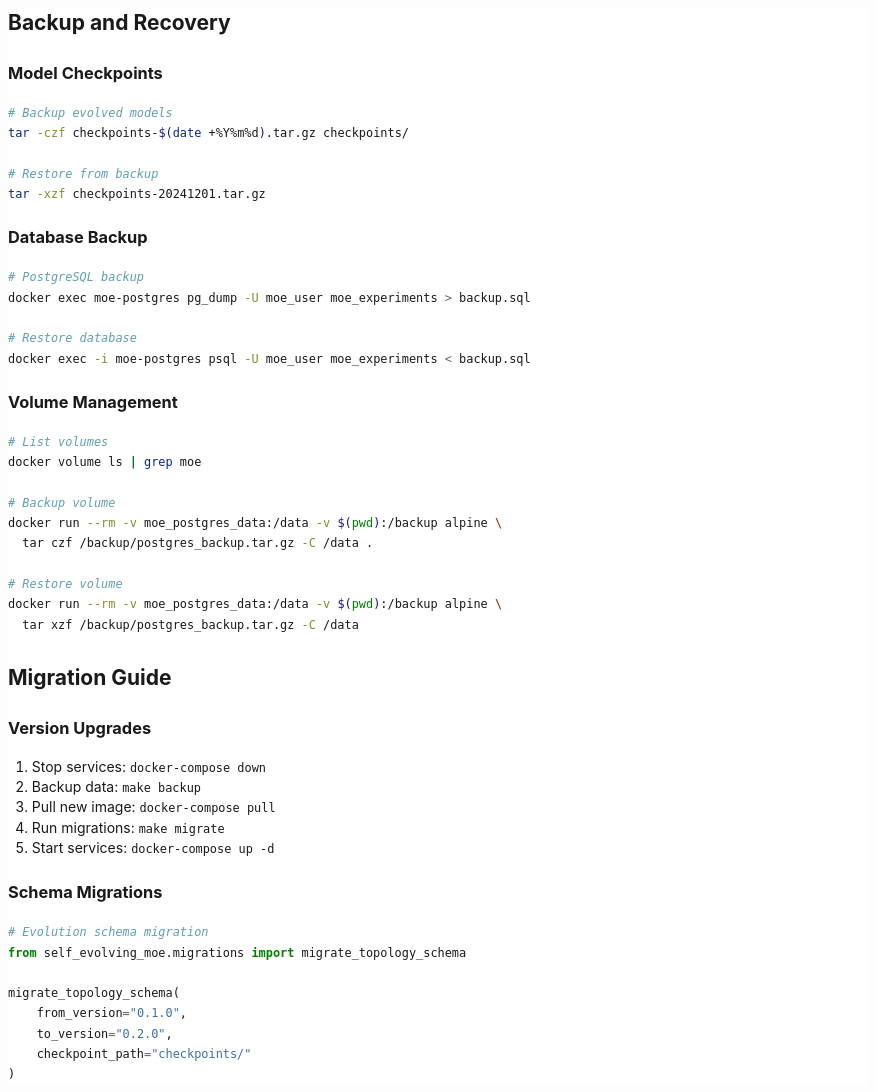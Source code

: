 ## Backup and Recovery

### Model Checkpoints

```bash
# Backup evolved models
tar -czf checkpoints-$(date +%Y%m%d).tar.gz checkpoints/

# Restore from backup
tar -xzf checkpoints-20241201.tar.gz
```

### Database Backup

```bash
# PostgreSQL backup
docker exec moe-postgres pg_dump -U moe_user moe_experiments > backup.sql

# Restore database
docker exec -i moe-postgres psql -U moe_user moe_experiments < backup.sql
```

### Volume Management

```bash
# List volumes
docker volume ls | grep moe

# Backup volume
docker run --rm -v moe_postgres_data:/data -v $(pwd):/backup alpine \
  tar czf /backup/postgres_backup.tar.gz -C /data .

# Restore volume
docker run --rm -v moe_postgres_data:/data -v $(pwd):/backup alpine \
  tar xzf /backup/postgres_backup.tar.gz -C /data
```

## Migration Guide

### Version Upgrades

1. Stop services: `docker-compose down`
2. Backup data: `make backup`
3. Pull new image: `docker-compose pull`
4. Run migrations: `make migrate`
5. Start services: `docker-compose up -d`

### Schema Migrations

```python
# Evolution schema migration
from self_evolving_moe.migrations import migrate_topology_schema

migrate_topology_schema(
    from_version="0.1.0",
    to_version="0.2.0",
    checkpoint_path="checkpoints/"
)
```

